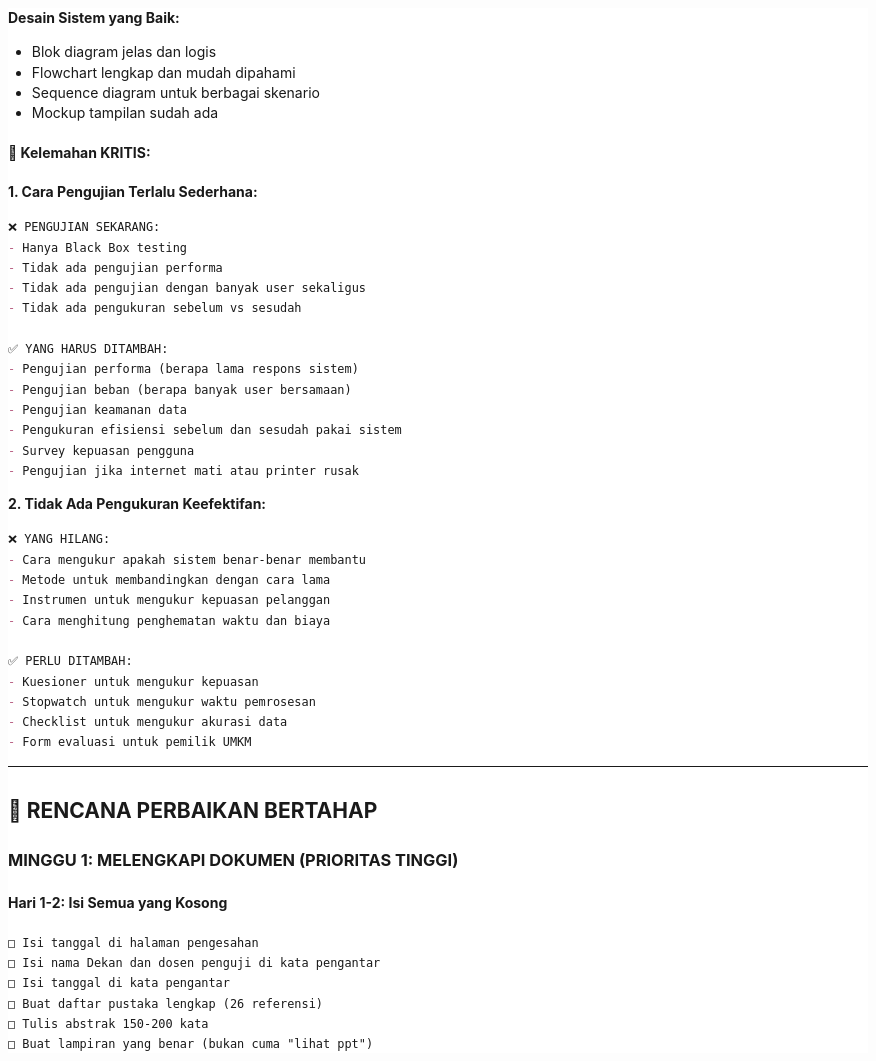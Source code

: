 **Desain Sistem yang Baik:**
- Blok diagram jelas dan logis
- Flowchart lengkap dan mudah dipahami
- Sequence diagram untuk berbagai skenario
- Mockup tampilan sudah ada

#### **🔴 Kelemahan KRITIS:**

**1. Cara Pengujian Terlalu Sederhana:**
```markdown
❌ PENGUJIAN SEKARANG:
- Hanya Black Box testing
- Tidak ada pengujian performa
- Tidak ada pengujian dengan banyak user sekaligus
- Tidak ada pengukuran sebelum vs sesudah

✅ YANG HARUS DITAMBAH:
- Pengujian performa (berapa lama respons sistem)
- Pengujian beban (berapa banyak user bersamaan)
- Pengujian keamanan data
- Pengukuran efisiensi sebelum dan sesudah pakai sistem
- Survey kepuasan pengguna
- Pengujian jika internet mati atau printer rusak
```

**2. Tidak Ada Pengukuran Keefektifan:**
```markdown
❌ YANG HILANG:
- Cara mengukur apakah sistem benar-benar membantu
- Metode untuk membandingkan dengan cara lama
- Instrumen untuk mengukur kepuasan pelanggan
- Cara menghitung penghematan waktu dan biaya

✅ PERLU DITAMBAH:
- Kuesioner untuk mengukur kepuasan
- Stopwatch untuk mengukur waktu pemrosesan
- Checklist untuk mengukur akurasi data
- Form evaluasi untuk pemilik UMKM
```

---

## **🔧 RENCANA PERBAIKAN BERTAHAP**

### **MINGGU 1: MELENGKAPI DOKUMEN (PRIORITAS TINGGI)**

#### **Hari 1-2: Isi Semua yang Kosong**
```markdown
□ Isi tanggal di halaman pengesahan
□ Isi nama Dekan dan dosen penguji di kata pengantar
□ Isi tanggal di kata pengantar
□ Buat daftar pustaka lengkap (26 referensi)
□ Tulis abstrak 150-200 kata
□ Buat lampiran yang benar (bukan cuma "lihat ppt")
```
